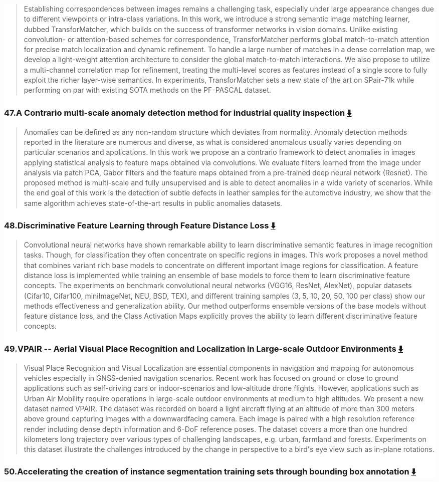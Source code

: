 >  Establishing correspondences between images remains a challenging task, especially under large appearance changes due to different viewpoints or intra-class variations. In this work, we introduce a strong semantic image matching learner, dubbed TransforMatcher, which builds on the success of transformer networks in vision domains. Unlike existing convolution- or attention-based schemes for correspondence, TransforMatcher performs global match-to-match attention for precise match localization and dynamic refinement. To handle a large number of matches in a dense correlation map, we develop a light-weight attention architecture to consider the global match-to-match interactions. We also propose to utilize a multi-channel correlation map for refinement, treating the multi-level scores as features instead of a single score to fully exploit the richer layer-wise semantics. In experiments, TransforMatcher sets a new state of the art on SPair-71k while performing on par with existing SOTA methods on the PF-PASCAL dataset.      
### 47.A Contrario multi-scale anomaly detection method for industrial quality inspection  [ :arrow_down: ](https://arxiv.org/pdf/2205.11611.pdf)
>  Anomalies can be defined as any non-random structure which deviates from normality. Anomaly detection methods reported in the literature are numerous and diverse, as what is considered anomalous usually varies depending on particular scenarios and applications. In this work we propose an a contrario framework to detect anomalies in images applying statistical analysis to feature maps obtained via convolutions. We evaluate filters learned from the image under analysis via patch PCA, Gabor filters and the feature maps obtained from a pre-trained deep neural network (Resnet). The proposed method is multi-scale and fully unsupervised and is able to detect anomalies in a wide variety of scenarios. While the end goal of this work is the detection of subtle defects in leather samples for the automotive industry, we show that the same algorithm achieves state-of-the-art results in public anomalies datasets.      
### 48.Discriminative Feature Learning through Feature Distance Loss  [ :arrow_down: ](https://arxiv.org/pdf/2205.11606.pdf)
>  Convolutional neural networks have shown remarkable ability to learn discriminative semantic features in image recognition tasks. Though, for classification they often concentrate on specific regions in images. This work proposes a novel method that combines variant rich base models to concentrate on different important image regions for classification. A feature distance loss is implemented while training an ensemble of base models to force them to learn discriminative feature concepts. The experiments on benchmark convolutional neural networks (VGG16, ResNet, AlexNet), popular datasets (Cifar10, Cifar100, miniImageNet, NEU, BSD, TEX), and different training samples (3, 5, 10, 20, 50, 100 per class) show our methods effectiveness and generalization ability. Our method outperforms ensemble versions of the base models without feature distance loss, and the Class Activation Maps explicitly proves the ability to learn different discriminative feature concepts.      
### 49.VPAIR -- Aerial Visual Place Recognition and Localization in Large-scale Outdoor Environments  [ :arrow_down: ](https://arxiv.org/pdf/2205.11567.pdf)
>  Visual Place Recognition and Visual Localization are essential components in navigation and mapping for autonomous vehicles especially in GNSS-denied navigation scenarios. Recent work has focused on ground or close to ground applications such as self-driving cars or indoor-scenarios and low-altitude drone flights. However, applications such as Urban Air Mobility require operations in large-scale outdoor environments at medium to high altitudes. We present a new dataset named VPAIR. The dataset was recorded on board a light aircraft flying at an altitude of more than 300 meters above ground capturing images with a downwardfacing camera. Each image is paired with a high resolution reference render including dense depth information and 6-DoF reference poses. The dataset covers a more than one hundred kilometers long trajectory over various types of challenging landscapes, e.g. urban, farmland and forests. Experiments on this dataset illustrate the challenges introduced by the change in perspective to a bird's eye view such as in-plane rotations.      
### 50.Accelerating the creation of instance segmentation training sets through bounding box annotation  [ :arrow_down: ](https://arxiv.org/pdf/2205.11563.pdf)